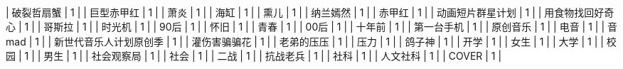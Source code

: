| 破裂哲扇蟹 | 1 |
| 巨型赤甲红 | 1 |
| 萧炎 | 1 |
| 海缸 | 1 |
| 熏儿 | 1 |
| 纳兰嫣然 | 1 |
| 赤甲红 | 1 |
| 动画短片群星计划 | 1 |
| 用食物找回好奇心 | 1 |
| 哥斯拉 | 1 |
| 时光机 | 1 |
| 90后 | 1 |
| 怀旧 | 1 |
| 青春 | 1 |
| 00后 | 1 |
| 十年前 | 1 |
| 第一台手机 | 1 |
| 原创音乐 | 1 |
| 电音 | 1 |
| 音mad | 1 |
| 新世代音乐人计划原创季 | 1 |
| 灌伤害骗骗花 | 1 |
| 老弟的压压 | 1 |
| 压力 | 1 |
| 鸽子神 | 1 |
| 开学 | 1 |
| 女生 | 1 |
| 大学 | 1 |
| 校园 | 1 |
| 男生 | 1 |
| 社会观察局 | 1 |
| 社会 | 1 |
| 二战 | 1 |
| 抗战老兵 | 1 |
| 社科 | 1 |
| 人文社科 | 1 |
| COVER | 1 |